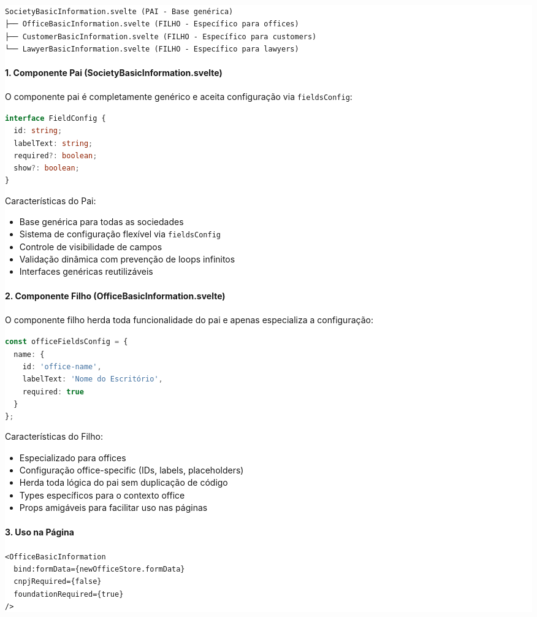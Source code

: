 ```
SocietyBasicInformation.svelte (PAI - Base genérica)
├── OfficeBasicInformation.svelte (FILHO - Específico para offices)
├── CustomerBasicInformation.svelte (FILHO - Específico para customers) 
└── LawyerBasicInformation.svelte (FILHO - Específico para lawyers)
```

#### 1. Componente Pai (SocietyBasicInformation.svelte)

O componente pai é completamente genérico e aceita configuração via `fieldsConfig`:

```typescript
interface FieldConfig {
  id: string;
  labelText: string;
  required?: boolean;
  show?: boolean;
}
```

Características do Pai:
- Base genérica para todas as sociedades
- Sistema de configuração flexível via `fieldsConfig`
- Controle de visibilidade de campos
- Validação dinâmica com prevenção de loops infinitos
- Interfaces genéricas reutilizáveis

#### 2. Componente Filho (OfficeBasicInformation.svelte)

O componente filho herda toda funcionalidade do pai e apenas especializa a configuração:

```typescript
const officeFieldsConfig = {
  name: {
    id: 'office-name',
    labelText: 'Nome do Escritório',
    required: true
  }
};
```

Características do Filho:
- Especializado para offices
- Configuração office-specific (IDs, labels, placeholders)
- Herda toda lógica do pai sem duplicação de código
- Types específicos para o contexto office
- Props amigáveis para facilitar uso nas páginas

#### 3. Uso na Página

```svelte
<OfficeBasicInformation
  bind:formData={newOfficeStore.formData}
  cnpjRequired={false}
  foundationRequired={true}
/>
```
